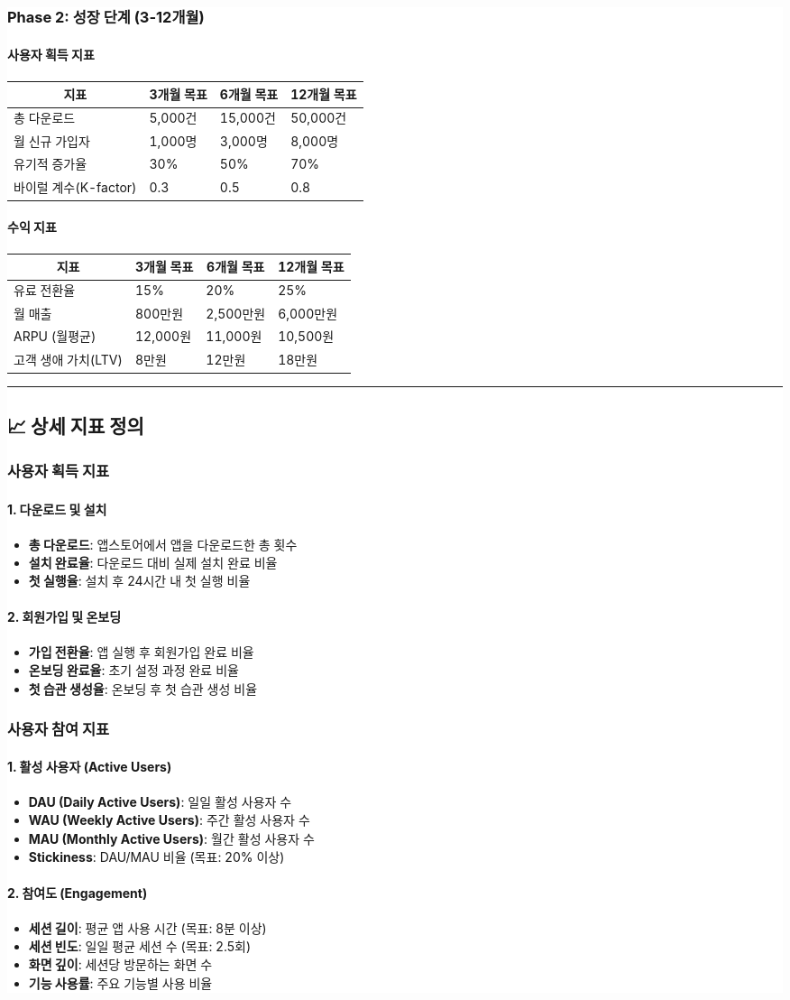 ### **Phase 2: 성장 단계** (3-12개월)

#### **사용자 획득 지표**
| 지표 | 3개월 목표 | 6개월 목표 | 12개월 목표 |
|------|-----------|-----------|------------|
| 총 다운로드 | 5,000건 | 15,000건 | 50,000건 |
| 월 신규 가입자 | 1,000명 | 3,000명 | 8,000명 |
| 유기적 증가율 | 30% | 50% | 70% |
| 바이럴 계수(K-factor) | 0.3 | 0.5 | 0.8 |

#### **수익 지표**
| 지표 | 3개월 목표 | 6개월 목표 | 12개월 목표 |
|------|-----------|-----------|------------|
| 유료 전환율 | 15% | 20% | 25% |
| 월 매출 | 800만원 | 2,500만원 | 6,000만원 |
| ARPU (월평균) | 12,000원 | 11,000원 | 10,500원 |
| 고객 생애 가치(LTV) | 8만원 | 12만원 | 18만원 |

---

## 📈 **상세 지표 정의**

### **사용자 획득 지표**

#### **1. 다운로드 및 설치**
- **총 다운로드**: 앱스토어에서 앱을 다운로드한 총 횟수
- **설치 완료율**: 다운로드 대비 실제 설치 완료 비율
- **첫 실행율**: 설치 후 24시간 내 첫 실행 비율

#### **2. 회원가입 및 온보딩**
- **가입 전환율**: 앱 실행 후 회원가입 완료 비율
- **온보딩 완료율**: 초기 설정 과정 완료 비율
- **첫 습관 생성율**: 온보딩 후 첫 습관 생성 비율

### **사용자 참여 지표**

#### **1. 활성 사용자 (Active Users)**
- **DAU (Daily Active Users)**: 일일 활성 사용자 수
- **WAU (Weekly Active Users)**: 주간 활성 사용자 수
- **MAU (Monthly Active Users)**: 월간 활성 사용자 수
- **Stickiness**: DAU/MAU 비율 (목표: 20% 이상)

#### **2. 참여도 (Engagement)**
- **세션 길이**: 평균 앱 사용 시간 (목표: 8분 이상)
- **세션 빈도**: 일일 평균 세션 수 (목표: 2.5회)
- **화면 깊이**: 세션당 방문하는 화면 수
- **기능 사용률**: 주요 기능별 사용 비율
